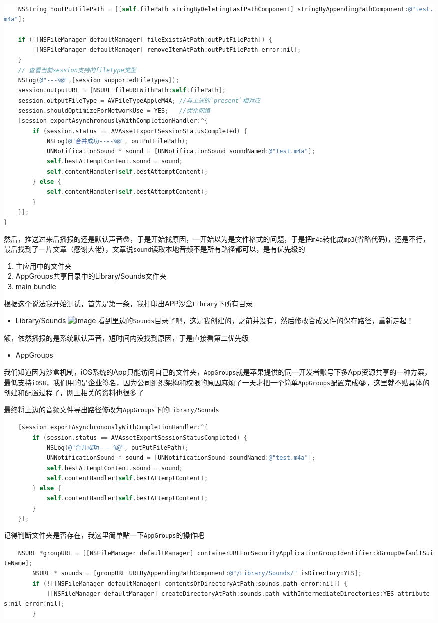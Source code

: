 ```objectivec
    NSString *outPutFilePath = [[self.filePath stringByDeletingLastPathComponent] stringByAppendingPathComponent:@"test.m4a"];
    
    if ([[NSFileManager defaultManager] fileExistsAtPath:outPutFilePath]) {
        [[NSFileManager defaultManager] removeItemAtPath:outPutFilePath error:nil];
    }
    // 查看当前session支持的fileType类型
    NSLog(@"---%@",[session supportedFileTypes]);
    session.outputURL = [NSURL fileURLWithPath:self.filePath];
    session.outputFileType = AVFileTypeAppleM4A; //与上述的`present`相对应
    session.shouldOptimizeForNetworkUse = YES;   //优化网络
    [session exportAsynchronouslyWithCompletionHandler:^{
        if (session.status == AVAssetExportSessionStatusCompleted) {
            NSLog(@"合并成功----%@", outPutFilePath);
            UNNotificationSound * sound = [UNNotificationSound soundNamed:@"test.m4a"];
            self.bestAttemptContent.sound = sound;
            self.contentHandler(self.bestAttemptContent);
        } else {
            self.contentHandler(self.bestAttemptContent);
        }
    }];
}
```
然后，推送过来后播报的还是默认声音😳，于是开始找原因，一开始以为是文件格式的问题，于是把`m4a`转化成`mp3`(省略代码)，还是不行，最后找到了一片文章（感谢大佬），文章说`sound`读取本地音频不是所有路径都可以，是有优先级的

1. 主应用中的文件夹
2. AppGroups共享目录中的Library/Sounds文件夹
3. main bundle

根据这个说法我开始测试，首先是第一条，我打印出APP沙盒`Library`下所有目录
* Library/Sounds
![image](https://upload-images.jianshu.io/upload_images/2334192-c3802d151760f3cb.png?imageMogr2/auto-orient/strip%7CimageView2/2/w/1240)
看到里边的`Sounds`目录了吧，这是我创建的，之前并没有，然后修改合成文件的保存路径，重新走起！

额，依然播报的是系统默认声音，短时间内没找到原因，于是直接看第二优先级

* AppGroups

我们知道因为沙盒机制，iOS系统的App只能访问自己的文件夹，`AppGroups`就是苹果提供的同一开发者账号下多App资源共享的一种方案，最低支持`iOS8`，我们用的是企业签名，因为公司组织架构和权限的原因麻烦了一天才把一个简单`AppGroups`配置完成😭，这里就不贴具体的创建和配置过程了，网上相关的资料也很多了

最终将上边的音频文件导出路径修改为`AppGroups`下的`Library/Sounds`
```objectivec
    [session exportAsynchronouslyWithCompletionHandler:^{
        if (session.status == AVAssetExportSessionStatusCompleted) {
            NSLog(@"合并成功----%@", outPutFilePath);
            UNNotificationSound * sound = [UNNotificationSound soundNamed:@"test.m4a"];
            self.bestAttemptContent.sound = sound;
            self.contentHandler(self.bestAttemptContent);
        } else {
            self.contentHandler(self.bestAttemptContent);
        }
    }];
```
记得判断文件夹是否存在，我这里简单贴一下`AppGroups`的操作吧
```objectivec
    NSURL *groupURL = [[NSFileManager defaultManager] containerURLForSecurityApplicationGroupIdentifier:kGroupDefaultSuiteName];
        NSURL * sounds = [groupURL URLByAppendingPathComponent:@"/Library/Sounds/" isDirectory:YES];
        if (![[NSFileManager defaultManager] contentsOfDirectoryAtPath:sounds.path error:nil]) {
            [[NSFileManager defaultManager] createDirectoryAtPath:sounds.path withIntermediateDirectories:YES attributes:nil error:nil];
        }
```